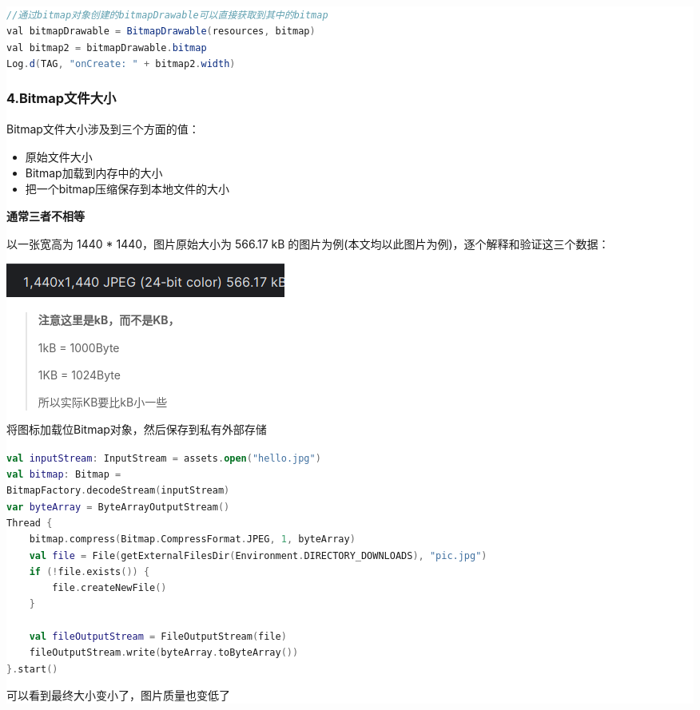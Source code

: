 ```java
//通过bitmap对象创建的bitmapDrawable可以直接获取到其中的bitmap
val bitmapDrawable = BitmapDrawable(resources, bitmap)
val bitmap2 = bitmapDrawable.bitmap
Log.d(TAG, "onCreate: " + bitmap2.width)
```





### 4.Bitmap文件大小

Bitmap文件大小涉及到三个方面的值：

- 原始文件大小
- Bitmap加载到内存中的大小
- 把一个bitmap压缩保存到本地文件的大小

**通常三者不相等**

 以一张宽高为 1440 * 1440，图片原始大小为 566.17 kB 的图片为例(本文均以此图片为例)，逐个解释和验证这三个数据： 

![1722136731621](Bitmap与图片.assets/1722136731621.png)

> **注意这里是kB，而不是KB，**
>
> 1kB = 1000Byte
>
> 1KB = 1024Byte
>
> 所以实际KB要比kB小一些



将图标加载位Bitmap对象，然后保存到私有外部存储

```kotlin
val inputStream: InputStream = assets.open("hello.jpg")
val bitmap: Bitmap =
BitmapFactory.decodeStream(inputStream)
var byteArray = ByteArrayOutputStream()
Thread {
    bitmap.compress(Bitmap.CompressFormat.JPEG, 1, byteArray)
    val file = File(getExternalFilesDir(Environment.DIRECTORY_DOWNLOADS), "pic.jpg")
    if (!file.exists()) {
        file.createNewFile()
    }

    val fileOutputStream = FileOutputStream(file)
    fileOutputStream.write(byteArray.toByteArray())
}.start()
```

可以看到最终大小变小了，图片质量也变低了
